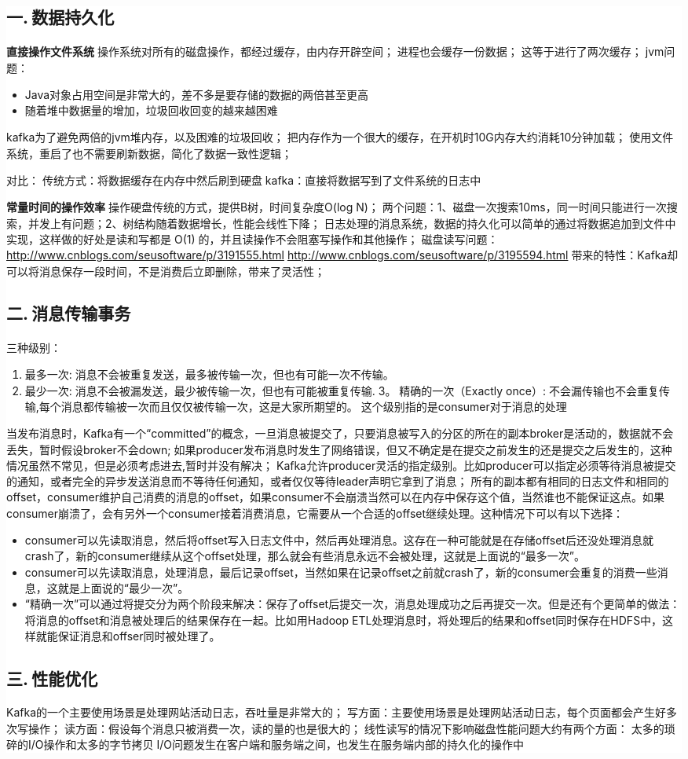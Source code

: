 ## 一. 数据持久化
**直接操作文件系统**
操作系统对所有的磁盘操作，都经过缓存，由内存开辟空间；
进程也会缓存一份数据；
这等于进行了两次缓存；
jvm问题：
- Java对象占用空间是非常大的，差不多是要存储的数据的两倍甚至更高
- 随着堆中数据量的增加，垃圾回收回变的越来越困难

kafka为了避免两倍的jvm堆内存，以及困难的垃圾回收；
把内存作为一个很大的缓存，在开机时10G内存大约消耗10分钟加载；
使用文件系统，重启了也不需要刷新数据，简化了数据一致性逻辑；

对比：
传统方式：将数据缓存在内存中然后刷到硬盘
kafka：直接将数据写到了文件系统的日志中

**常量时间的操作效率**
操作硬盘传统的方式，提供B树，时间复杂度O(log N)；
两个问题：1、磁盘一次搜索10ms，同一时间只能进行一次搜索，并发上有问题；2、树结构随着数据增长，性能会线性下降；
日志处理的消息系统，数据的持久化可以简单的通过将数据追加到文件中实现，这样做的好处是读和写都是 O(1) 的，并且读操作不会阻塞写操作和其他操作；
磁盘读写问题：
http://www.cnblogs.com/seusoftware/p/3191555.html
http://www.cnblogs.com/seusoftware/p/3195594.html
带来的特性：Kafka却可以将消息保存一段时间，不是消费后立即删除，带来了灵活性；

## 二. 消息传输事务
三种级别：
1. 最多一次: 消息不会被重复发送，最多被传输一次，但也有可能一次不传输。
2. 最少一次: 消息不会被漏发送，最少被传输一次，但也有可能被重复传输.
3。 精确的一次（Exactly once）: 不会漏传输也不会重复传输,每个消息都传输被一次而且仅仅被传输一次，这是大家所期望的。
这个级别指的是consumer对于消息的处理

当发布消息时，Kafka有一个“committed”的概念，一旦消息被提交了，只要消息被写入的分区的所在的副本broker是活动的，数据就不会丢失，暂时假设broker不会down;
如果producer发布消息时发生了网络错误，但又不确定是在提交之前发生的还是提交之后发生的，这种情况虽然不常见，但是必须考虑进去,暂时并没有解决；
Kafka允许producer灵活的指定级别。比如producer可以指定必须等待消息被提交的通知，或者完全的异步发送消息而不等待任何通知，或者仅仅等待leader声明它拿到了消息；
所有的副本都有相同的日志文件和相同的offset，consumer维护自己消费的消息的offset，如果consumer不会崩溃当然可以在内存中保存这个值，当然谁也不能保证这点。如果consumer崩溃了，会有另外一个consumer接着消费消息，它需要从一个合适的offset继续处理。这种情况下可以有以下选择：
- consumer可以先读取消息，然后将offset写入日志文件中，然后再处理消息。这存在一种可能就是在存储offset后还没处理消息就crash了，新的consumer继续从这个offset处理，那么就会有些消息永远不会被处理，这就是上面说的“最多一次”。
- consumer可以先读取消息，处理消息，最后记录offset，当然如果在记录offset之前就crash了，新的consumer会重复的消费一些消息，这就是上面说的“最少一次”。
- “精确一次”可以通过将提交分为两个阶段来解决：保存了offset后提交一次，消息处理成功之后再提交一次。但是还有个更简单的做法：将消息的offset和消息被处理后的结果保存在一起。比如用Hadoop ETL处理消息时，将处理后的结果和offset同时保存在HDFS中，这样就能保证消息和offser同时被处理了。


## 三. 性能优化
Kafka的一个主要使用场景是处理网站活动日志，吞吐量是非常大的；
写方面：主要使用场景是处理网站活动日志，每个页面都会产生好多次写操作；
读方面：假设每个消息只被消费一次，读的量的也是很大的；
线性读写的情况下影响磁盘性能问题大约有两个方面：
太多的琐碎的I/O操作和太多的字节拷贝
I/O问题发生在客户端和服务端之间，也发生在服务端内部的持久化的操作中
